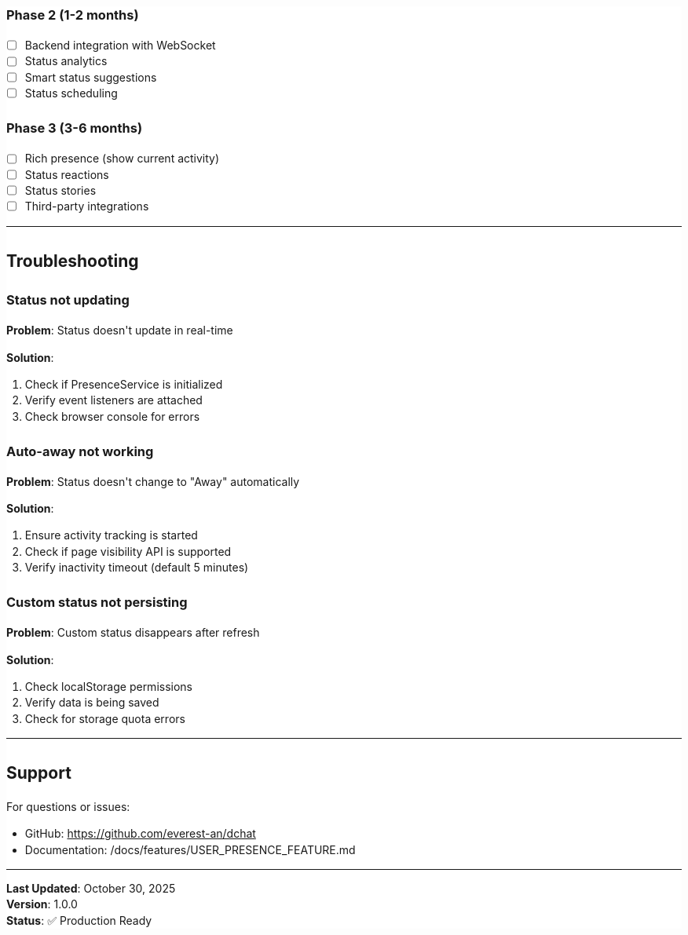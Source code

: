### Phase 2 (1-2 months)
- [ ] Backend integration with WebSocket
- [ ] Status analytics
- [ ] Smart status suggestions
- [ ] Status scheduling

### Phase 3 (3-6 months)
- [ ] Rich presence (show current activity)
- [ ] Status reactions
- [ ] Status stories
- [ ] Third-party integrations

---

## Troubleshooting

### Status not updating

**Problem**: Status doesn't update in real-time

**Solution**:
1. Check if PresenceService is initialized
2. Verify event listeners are attached
3. Check browser console for errors

### Auto-away not working

**Problem**: Status doesn't change to "Away" automatically

**Solution**:
1. Ensure activity tracking is started
2. Check if page visibility API is supported
3. Verify inactivity timeout (default 5 minutes)

### Custom status not persisting

**Problem**: Custom status disappears after refresh

**Solution**:
1. Check localStorage permissions
2. Verify data is being saved
3. Check for storage quota errors

---

## Support

For questions or issues:
- GitHub: https://github.com/everest-an/dchat
- Documentation: /docs/features/USER_PRESENCE_FEATURE.md

---

**Last Updated**: October 30, 2025  
**Version**: 1.0.0  
**Status**: ✅ Production Ready
